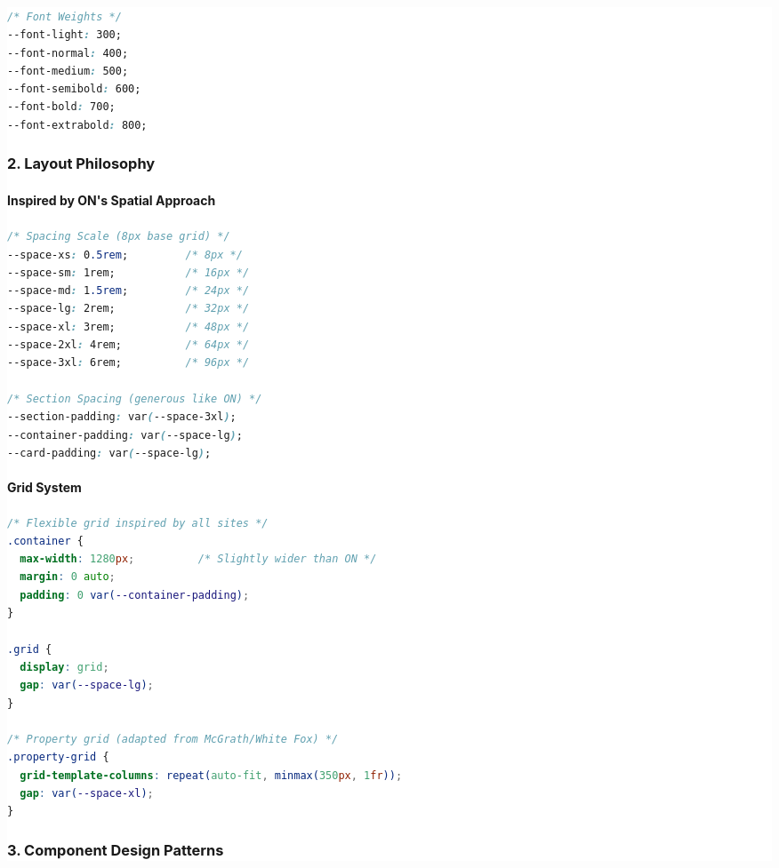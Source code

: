 ```css
/* Font Weights */
--font-light: 300;
--font-normal: 400;
--font-medium: 500;
--font-semibold: 600;
--font-bold: 700;
--font-extrabold: 800;
```

### 2. Layout Philosophy

#### Inspired by ON's Spatial Approach
```css
/* Spacing Scale (8px base grid) */
--space-xs: 0.5rem;         /* 8px */
--space-sm: 1rem;           /* 16px */
--space-md: 1.5rem;         /* 24px */
--space-lg: 2rem;           /* 32px */
--space-xl: 3rem;           /* 48px */
--space-2xl: 4rem;          /* 64px */
--space-3xl: 6rem;          /* 96px */

/* Section Spacing (generous like ON) */
--section-padding: var(--space-3xl);
--container-padding: var(--space-lg);
--card-padding: var(--space-lg);
```

#### Grid System
```css
/* Flexible grid inspired by all sites */
.container {
  max-width: 1280px;          /* Slightly wider than ON */
  margin: 0 auto;
  padding: 0 var(--container-padding);
}

.grid {
  display: grid;
  gap: var(--space-lg);
}

/* Property grid (adapted from McGrath/White Fox) */
.property-grid {
  grid-template-columns: repeat(auto-fit, minmax(350px, 1fr));
  gap: var(--space-xl);
}
```

### 3. Component Design Patterns
